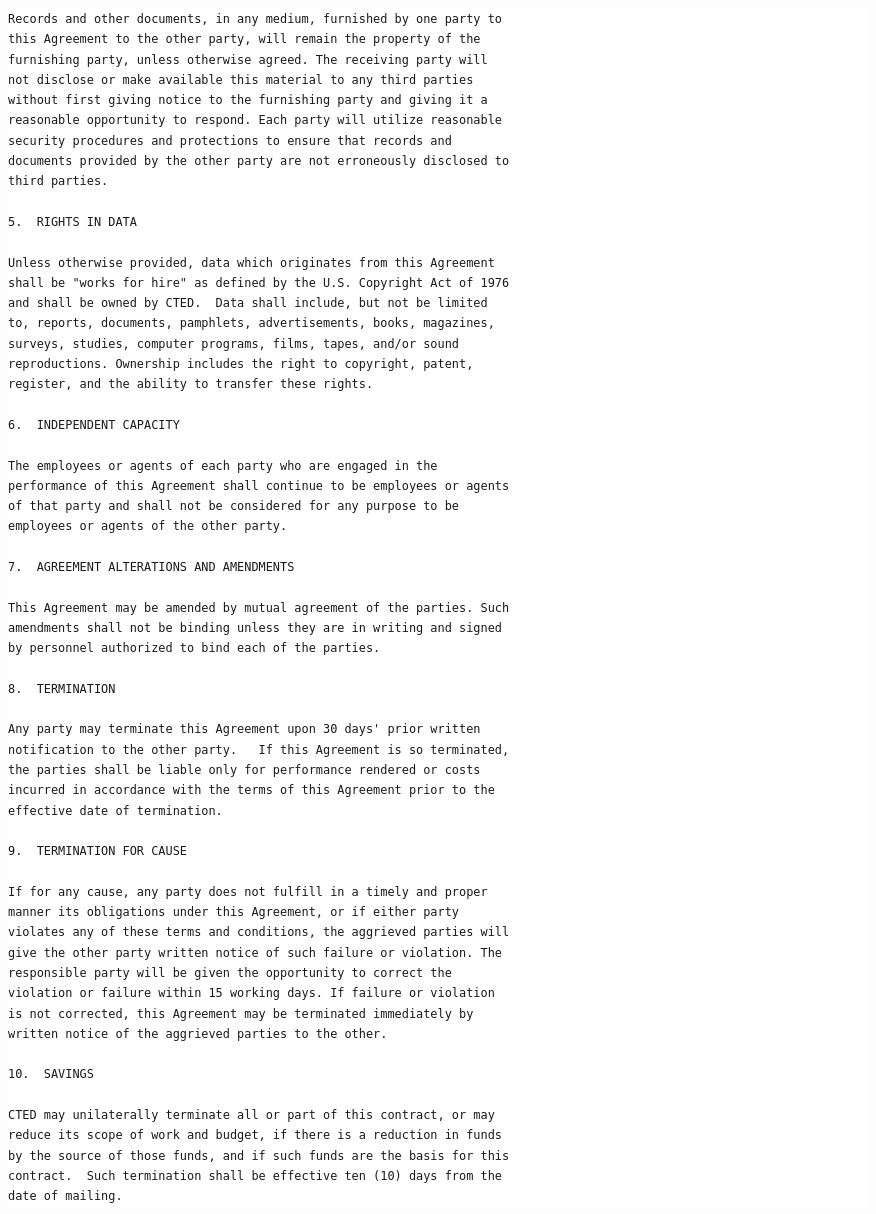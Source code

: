     Records and other documents, in any medium, furnished by one party to  
    this Agreement to the other party, will remain the property of the  
    furnishing party, unless otherwise agreed. The receiving party will  
    not disclose or make available this material to any third parties  
    without first giving notice to the furnishing party and giving it a  
    reasonable opportunity to respond. Each party will utilize reasonable  
    security procedures and protections to ensure that records and  
    documents provided by the other party are not erroneously disclosed to  
    third parties.  
  
    5.  RIGHTS IN DATA  
  
    Unless otherwise provided, data which originates from this Agreement  
    shall be "works for hire" as defined by the U.S. Copyright Act of 1976  
    and shall be owned by CTED.  Data shall include, but not be limited  
    to, reports, documents, pamphlets, advertisements, books, magazines,  
    surveys, studies, computer programs, films, tapes, and/or sound  
    reproductions. Ownership includes the right to copyright, patent,  
    register, and the ability to transfer these rights.  
  
    6.  INDEPENDENT CAPACITY  
  
    The employees or agents of each party who are engaged in the  
    performance of this Agreement shall continue to be employees or agents  
    of that party and shall not be considered for any purpose to be  
    employees or agents of the other party.  
  
    7.  AGREEMENT ALTERATIONS AND AMENDMENTS  
  
    This Agreement may be amended by mutual agreement of the parties. Such  
    amendments shall not be binding unless they are in writing and signed  
    by personnel authorized to bind each of the parties.  
  
    8.  TERMINATION  
  
    Any party may terminate this Agreement upon 30 days' prior written  
    notification to the other party.   If this Agreement is so terminated,  
    the parties shall be liable only for performance rendered or costs  
    incurred in accordance with the terms of this Agreement prior to the  
    effective date of termination.  
  
    9.  TERMINATION FOR CAUSE  
  
    If for any cause, any party does not fulfill in a timely and proper  
    manner its obligations under this Agreement, or if either party  
    violates any of these terms and conditions, the aggrieved parties will  
    give the other party written notice of such failure or violation. The  
    responsible party will be given the opportunity to correct the  
    violation or failure within 15 working days. If failure or violation  
    is not corrected, this Agreement may be terminated immediately by  
    written notice of the aggrieved parties to the other.  
  
    10.  SAVINGS  
  
    CTED may unilaterally terminate all or part of this contract, or may  
    reduce its scope of work and budget, if there is a reduction in funds  
    by the source of those funds, and if such funds are the basis for this  
    contract.  Such termination shall be effective ten (10) days from the  
    date of mailing.  
  